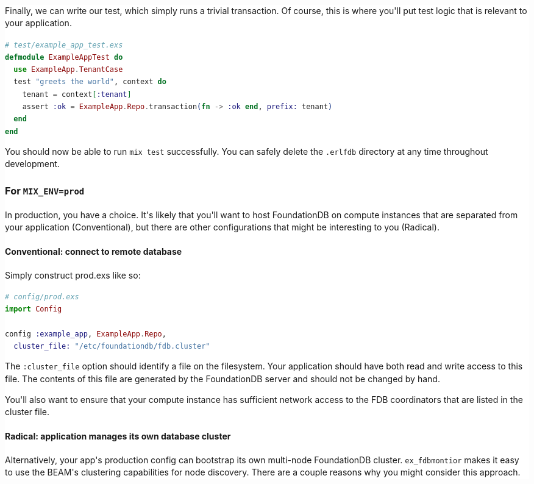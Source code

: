 Finally, we can write our test, which simply runs a trivial transaction. Of course,
this is where you'll put test logic that is relevant to your application.

```elixir
# test/example_app_test.exs
defmodule ExampleAppTest do
  use ExampleApp.TenantCase
  test "greets the world", context do
    tenant = context[:tenant]
    assert :ok = ExampleApp.Repo.transaction(fn -> :ok end, prefix: tenant)
  end
end
```

You should now be able to run `mix test` successfully. You can safely delete the `.erlfdb` directory
at any time throughout development.

### For `MIX_ENV=prod`

In production, you have a choice. It's likely that you'll want to host FoundationDB on compute instances that
are separated from your application (Conventional), but there are other configurations that might be
interesting to you (Radical).

#### Conventional: connect to remote database

Simply construct prod.exs like so:

```elixir
# config/prod.exs
import Config

config :example_app, ExampleApp.Repo,
  cluster_file: "/etc/foundationdb/fdb.cluster"
```

The `:cluster_file` option should identify a file on the filesystem. Your application should have both read
and write access to this file. The contents of this file are generated by the FoundationDB server and should not
be changed by hand.

You'll also want to ensure that your compute instance has sufficient network access to the FDB coordinators
that are listed in the cluster file.

#### Radical: application manages its own database cluster

Alternatively, your app's production config can bootstrap its own multi-node FoundationDB cluster. `ex_fdbmontior`
makes it easy to use the BEAM's clustering capabilities for node discovery. There are a couple reasons why you
might consider this approach.
